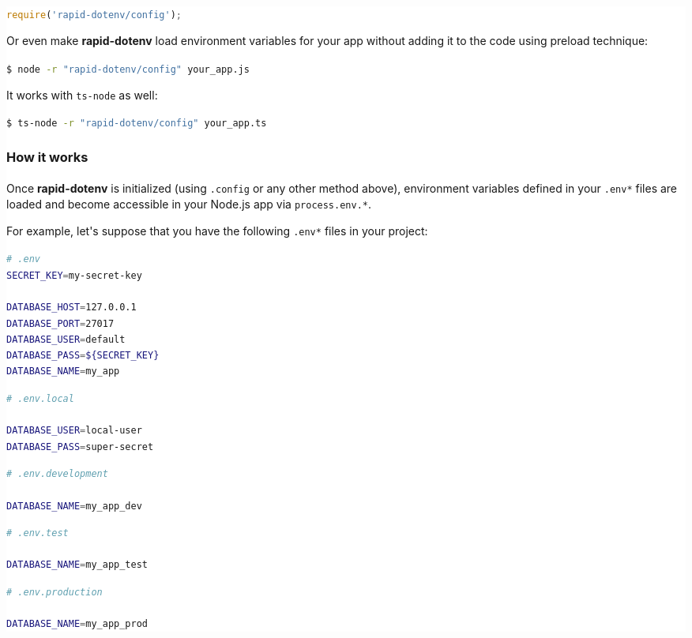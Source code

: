 ```js
require('rapid-dotenv/config');
```

Or even make **rapid-dotenv** load environment variables for your app without adding it to the code using preload technique:

```sh
$ node -r "rapid-dotenv/config" your_app.js
```

It works with `ts-node` as well:

```sh
$ ts-node -r "rapid-dotenv/config" your_app.ts
```

### How it works
Once **rapid-dotenv** is initialized (using `.config` or any other method above), environment variables defined in your `.env*` files are loaded and become accessible in your Node.js app via `process.env.*`.

For example, let's suppose that you have the following `.env*` files in your project:

```sh
# .env
SECRET_KEY=my-secret-key

DATABASE_HOST=127.0.0.1
DATABASE_PORT=27017
DATABASE_USER=default
DATABASE_PASS=${SECRET_KEY}
DATABASE_NAME=my_app
```

```sh
# .env.local

DATABASE_USER=local-user
DATABASE_PASS=super-secret
```

```sh
# .env.development

DATABASE_NAME=my_app_dev
```

```sh
# .env.test

DATABASE_NAME=my_app_test
```

```sh
# .env.production

DATABASE_NAME=my_app_prod
```
